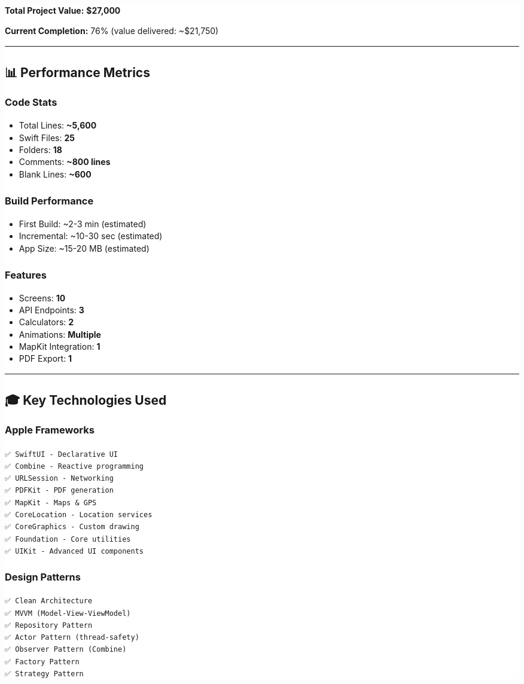 **Total Project Value:** **$27,000**

**Current Completion:** 76% (value delivered: ~$21,750)

---

## 📊 Performance Metrics

### **Code Stats**
- Total Lines: **~5,600**
- Swift Files: **25**
- Folders: **18**
- Comments: **~800 lines**
- Blank Lines: **~600**

### **Build Performance**
- First Build: ~2-3 min (estimated)
- Incremental: ~10-30 sec (estimated)
- App Size: ~15-20 MB (estimated)

### **Features**
- Screens: **10**
- API Endpoints: **3**
- Calculators: **2**
- Animations: **Multiple**
- MapKit Integration: **1**
- PDF Export: **1**

---

## 🎓 Key Technologies Used

### **Apple Frameworks**
```
✅ SwiftUI - Declarative UI
✅ Combine - Reactive programming
✅ URLSession - Networking
✅ PDFKit - PDF generation
✅ MapKit - Maps & GPS
✅ CoreLocation - Location services
✅ CoreGraphics - Custom drawing
✅ Foundation - Core utilities
✅ UIKit - Advanced UI components
```

### **Design Patterns**
```
✅ Clean Architecture
✅ MVVM (Model-View-ViewModel)
✅ Repository Pattern
✅ Actor Pattern (thread-safety)
✅ Observer Pattern (Combine)
✅ Factory Pattern
✅ Strategy Pattern
```
